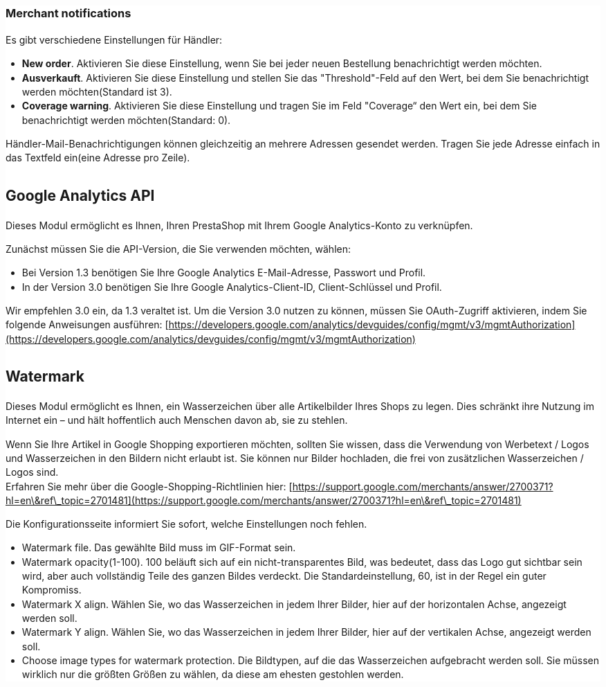 ### Merchant notifications <a href="#verwaltungsmodule-merchantnotifications" id="verwaltungsmodule-merchantnotifications"></a>

Es gibt verschiedene Einstellungen für Händler:

* **New order**. Aktivieren Sie diese Einstellung, wenn Sie bei jeder neuen Bestellung benachrichtigt werden möchten.
* **Ausverkauft**. Aktivieren Sie diese Einstellung und stellen Sie das "Threshold"-Feld auf den Wert, bei dem Sie benachrichtigt werden möchten(Standard ist 3).
* **Coverage warning**. Aktivieren Sie diese Einstellung und tragen Sie im Feld "Coverage“ den Wert ein, bei dem Sie benachrichtigt werden möchten(Standard: 0).

Händler-Mail-Benachrichtigungen können gleichzeitig an mehrere Adressen gesendet werden. Tragen Sie jede Adresse einfach in das Textfeld ein(eine Adresse pro Zeile).

## Google Analytics API <a href="#verwaltungsmodule-googleanalyticsapi" id="verwaltungsmodule-googleanalyticsapi"></a>

Dieses Modul ermöglicht es Ihnen, Ihren PrestaShop mit Ihrem Google Analytics-Konto zu verknüpfen.

Zunächst müssen Sie die API-Version, die Sie verwenden möchten, wählen:

* Bei Version 1.3 benötigen Sie Ihre Google Analytics E-Mail-Adresse, Passwort und Profil.
* In der Version 3.0 benötigen Sie Ihre Google Analytics-Client-ID, Client-Schlüssel und Profil.

Wir empfehlen 3.0 ein, da 1.3 veraltet ist. Um die Version 3.0 nutzen zu können, müssen Sie OAuth-Zugriff aktivieren, indem Sie folgende Anweisungen ausführen: [https://developers.google.com/analytics/devguides/config/mgmt/v3/mgmtAuthorization](https://developers.google.com/analytics/devguides/config/mgmt/v3/mgmtAuthorization)

## Watermark <a href="#verwaltungsmodule-watermark" id="verwaltungsmodule-watermark"></a>

Dieses Modul ermöglicht es Ihnen, ein Wasserzeichen über alle Artikelbilder Ihres Shops zu legen. Dies schränkt ihre Nutzung im Internet ein – und hält hoffentlich auch Menschen davon ab, sie zu stehlen.

Wenn Sie Ihre Artikel in Google Shopping exportieren möchten, sollten Sie wissen, dass die Verwendung von Werbetext / Logos und Wasserzeichen in den Bildern nicht erlaubt ist. Sie können nur Bilder hochladen, die frei von zusätzlichen Wasserzeichen / Logos sind.\
Erfahren Sie mehr über die Google-Shopping-Richtlinien hier: [https://support.google.com/merchants/answer/2700371?hl=en\&ref\_topic=2701481](https://support.google.com/merchants/answer/2700371?hl=en\&ref\_topic=2701481)

Die Konfigurationsseite informiert Sie sofort, welche Einstellungen noch fehlen.

* Watermark file. Das gewählte Bild muss im GIF-Format sein.
* Watermark opacity(1-100). 100 beläuft sich auf ein nicht-transparentes Bild, was bedeutet, dass das Logo gut sichtbar sein wird, aber auch vollständig Teile des ganzen Bildes verdeckt. Die Standardeinstellung, 60, ist in der Regel ein guter Kompromiss.
* &#x20;Watermark X align. Wählen Sie, wo das Wasserzeichen in jedem Ihrer Bilder, hier auf der horizontalen Achse, angezeigt werden soll.
* Watermark Y align. Wählen Sie, wo das Wasserzeichen in jedem Ihrer Bilder, hier auf der vertikalen Achse, angezeigt werden soll.
* Choose image types for watermark protection. Die Bildtypen, auf die das Wasserzeichen aufgebracht werden soll. Sie müssen wirklich nur die größten Größen zu wählen, da diese am ehesten gestohlen werden.
